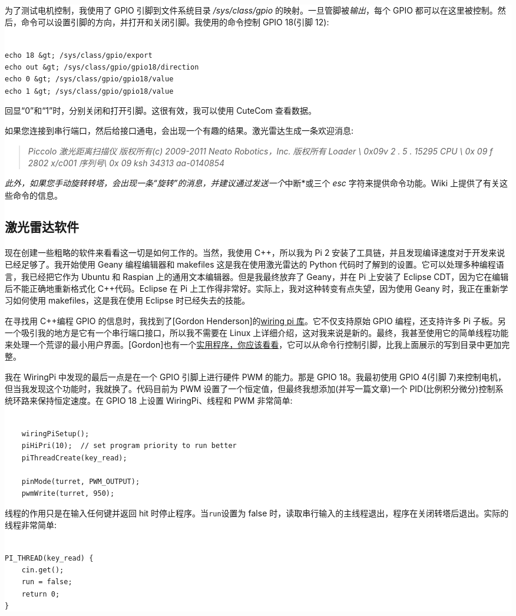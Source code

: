 为了测试电机控制，我使用了 GPIO 引脚到文件系统目录 */sys/class/gpio* 的映射。一旦管脚被*输出*，每个 GPIO 都可以在这里被控制。然后，命令可以设置引脚的方向，并打开和关闭引脚。我使用的命令控制 GPIO 18(引脚 12):

```

echo 18 &gt; /sys/class/gpio/export
echo out &gt; /sys/class/gpio/gpio18/direction
echo 0 &gt; /sys/class/gpio/gpio18/value
echo 1 &gt; /sys/class/gpio/gpio18/value

```

回显“0”和“1”时，分别关闭和打开引脚。这很有效，我可以使用 CuteCom 查看数据。

如果您连接到串行端口，然后给接口通电，会出现一个有趣的结果。激光雷达生成一条欢迎消息:

> *Piccolo 激光距离扫描仪*
> *版权所有(c) 2009-2011 Neato Robotics，Inc.*
> *版权所有*
> *Loader \ 0x09v 2 . 5 . 15295*
> *CPU \ 0x 09 f 2802 x/c001*
> *序列号\ 0x 09 ksh 34313 aa-0140854*

 *此外，如果您手动旋转转塔，会出现一条“旋转”的消息，并建议通过发送一个*中断*或三个 *esc* 字符来提供命令功能。Wiki 上提供了有关这些命令的信息。

## 激光雷达软件

现在创建一些粗略的软件来看看这一切是如何工作的。当然，我使用 C++，所以我为 Pi 2 安装了工具链，并且发现编译速度对于开发来说已经足够了。我开始使用 Geany 编程编辑器和 makefiles 这是我在使用激光雷达的 Python 代码时了解到的设置。它可以处理多种编程语言，我已经把它作为 Ubuntu 和 Raspian 上的通用文本编辑器。但是我最终放弃了 Geany，并在 Pi 上安装了 Eclipse CDT，因为它在编辑后不能正确地重新格式化 C++代码。Eclipse 在 Pi 上工作得非常好。实际上，我对这种转变有点失望，因为使用 Geany 时，我正在重新学习如何使用 makefiles，这是我在使用 Eclipse 时已经失去的技能。

在寻找用 C++编程 GPIO 的信息时，我找到了[Gordon Henderson]的[wiring pi 库](http://wiringpi.com/)。它不仅支持原始 GPIO 编程，还支持许多 Pi 子板。另一个吸引我的地方是它有一个串行端口接口，所以我不需要在 Linux 上详细介绍，这对我来说是新的。最终，我甚至使用它的简单线程功能来处理一个荒谬的最小用户界面。[Gordon]也有一个[实用程序，你应该看看](http://wiringpi.com/the-gpio-utility/)，它可以从命令行控制引脚，比我上面展示的写到目录中更加完整。

我在 WiringPi 中发现的最后一点是在一个 GPIO 引脚上进行硬件 PWM 的能力。那是 GPIO 18。我最初使用 GPIO 4(引脚 7)来控制电机，但当我发现这个功能时，我就换了。代码目前为 PWM 设置了一个恒定值，但最终我想添加(并写一篇文章)一个 PID(比例积分微分)控制系统环路来保持恒定速度。在 GPIO 18 上设置 WiringPi、线程和 PWM 非常简单:

```

	wiringPiSetup();
	piHiPri(10);  // set program priority to run better
	piThreadCreate(key_read);

	pinMode(turret, PWM_OUTPUT);
	pwmWrite(turret, 950);

```

线程的作用只是在输入任何键并返回 hit 时停止程序。当`run`设置为 false 时，读取串行输入的主线程退出，程序在关闭转塔后退出。实际的线程非常简单:

```

PI_THREAD(key_read) {
	cin.get();
	run = false;
	return 0;
}

```

